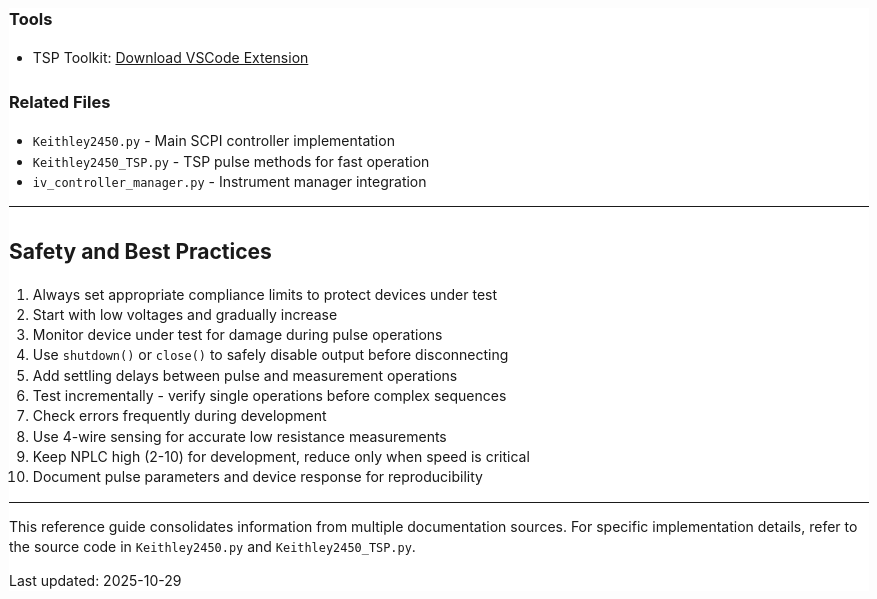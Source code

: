 ### Tools
- TSP Toolkit: [Download VSCode Extension](https://www.tek.com/en/products/software/tsp-toolkit-scripting-tool)

### Related Files
- `Keithley2450.py` - Main SCPI controller implementation
- `Keithley2450_TSP.py` - TSP pulse methods for fast operation
- `iv_controller_manager.py` - Instrument manager integration

---

## Safety and Best Practices

1. Always set appropriate compliance limits to protect devices under test
2. Start with low voltages and gradually increase
3. Monitor device under test for damage during pulse operations
4. Use `shutdown()` or `close()` to safely disable output before disconnecting
5. Add settling delays between pulse and measurement operations
6. Test incrementally - verify single operations before complex sequences
7. Check errors frequently during development
8. Use 4-wire sensing for accurate low resistance measurements
9. Keep NPLC high (2-10) for development, reduce only when speed is critical
10. Document pulse parameters and device response for reproducibility

---

This reference guide consolidates information from multiple documentation sources. For specific implementation details, refer to the source code in `Keithley2450.py` and `Keithley2450_TSP.py`.

Last updated: 2025-10-29

